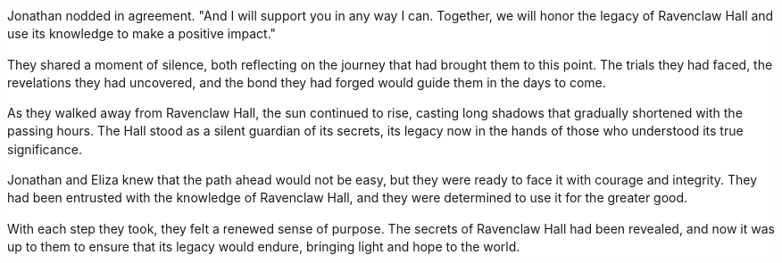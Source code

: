 Jonathan nodded in agreement. "And I will support you in any way I can. Together, we will honor the legacy of Ravenclaw Hall and use its knowledge to make a positive impact."

They shared a moment of silence, both reflecting on the journey that had brought them to this point. The trials they had faced, the revelations they had uncovered, and the bond they had forged would guide them in the days to come.

As they walked away from Ravenclaw Hall, the sun continued to rise, casting long shadows that gradually shortened with the passing hours. The Hall stood as a silent guardian of its secrets, its legacy now in the hands of those who understood its true significance.

Jonathan and Eliza knew that the path ahead would not be easy, but they were ready to face it with courage and integrity. They had been entrusted with the knowledge of Ravenclaw Hall, and they were determined to use it for the greater good.

With each step they took, they felt a renewed sense of purpose. The secrets of Ravenclaw Hall had been revealed, and now it was up to them to ensure that its legacy would endure, bringing light and hope to the world.
